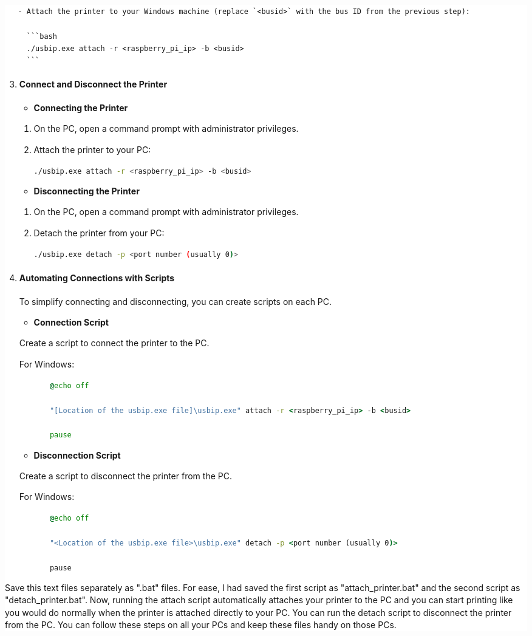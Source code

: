        - Attach the printer to your Windows machine (replace `<busid>` with the bus ID from the previous step):
       
         ```bash
         ./usbip.exe attach -r <raspberry_pi_ip> -b <busid>
         ```

3. #### **Connect and Disconnect the Printer**

    - **Connecting the Printer**
    
    1. On the PC, open a command prompt with administrator privileges.
    2. Attach the printer to your PC:

       ```bash
       ./usbip.exe attach -r <raspberry_pi_ip> -b <busid>
       ```
    
    - **Disconnecting the Printer**
    
    1. On the PC, open a command prompt with administrator privileges.
    2. Detach the printer from your PC:

       ```bash
       ./usbip.exe detach -p <port number (usually 0)>
       ```

4. #### **Automating Connections with Scripts**

    To simplify connecting and disconnecting, you can create scripts on each PC.
    
    - **Connection Script**
 
   Create a script to connect the printer to the PC.
        
   For Windows:
   
   ```bat
          @echo off
        
          "[Location of the usbip.exe file]\usbip.exe" attach -r <raspberry_pi_ip> -b <busid>
            
          pause
   ```
    
    - **Disconnection Script**
    
    Create a script to disconnect the printer from the PC.
    
   For Windows:
   
   ```bat
          @echo off
        
          "<Location of the usbip.exe file>\usbip.exe" detach -p <port number (usually 0)>
   
          pause
   ```
Save this text files separately as ".bat" files. For ease, I had saved the first script as "attach_printer.bat" and the second script as "detach_printer.bat".
Now, running the attach script automatically attaches your printer to the PC and you can start printing like you would do normally when the printer is attached directly to your PC. 
You can run the detach script to disconnect the printer from the PC.
You can follow these steps on all your PCs and keep these files handy on those PCs.
